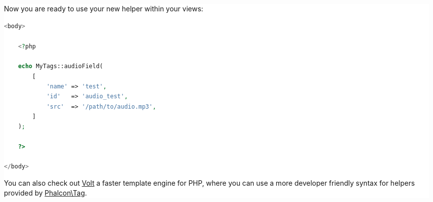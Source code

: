 Now you are ready to use your new helper within your views:

```php
<body>

    <?php

    echo MyTags::audioField(
        [
            'name' => 'test',
            'id'   => 'audio_test',
            'src'  => '/path/to/audio.mp3',
        ]
    );

    ?>

</body>
```

You can also check out [Volt](/3.4/en/volt) a faster template engine for PHP, where you can use a more developer friendly syntax for helpers provided by [Phalcon\Tag](api/Phalcon_Tag).
